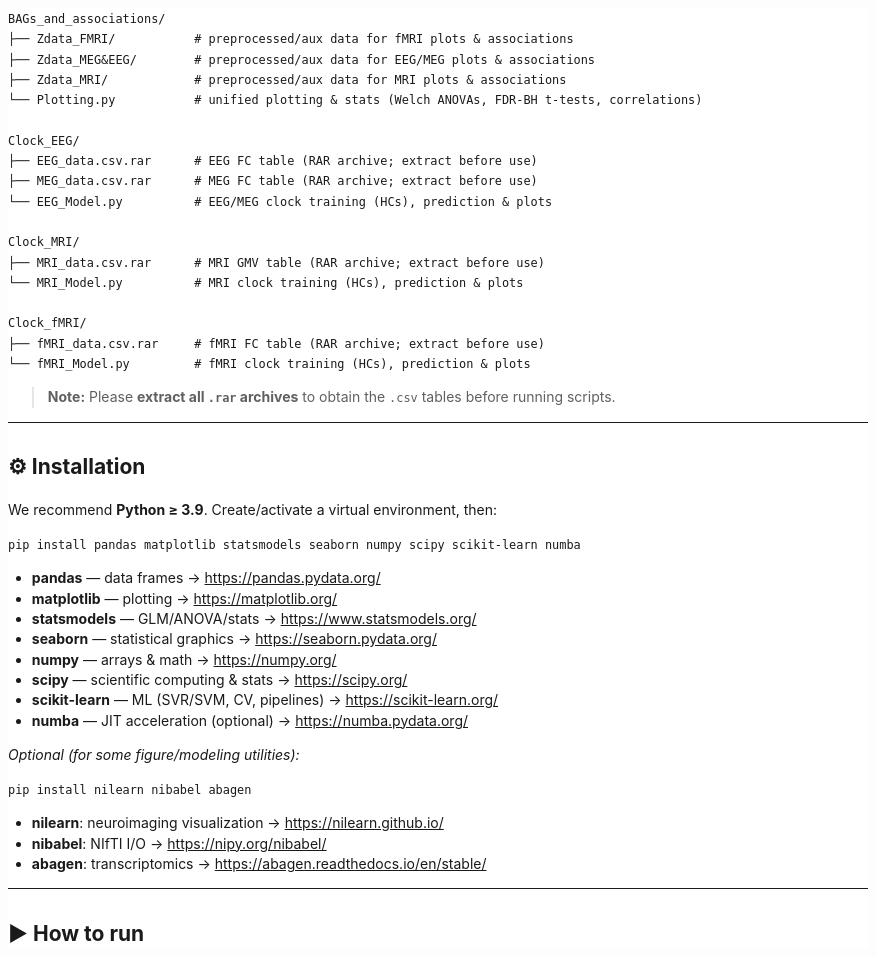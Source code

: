 ```
BAGs_and_associations/
├── Zdata_FMRI/           # preprocessed/aux data for fMRI plots & associations
├── Zdata_MEG&EEG/        # preprocessed/aux data for EEG/MEG plots & associations
├── Zdata_MRI/            # preprocessed/aux data for MRI plots & associations
└── Plotting.py           # unified plotting & stats (Welch ANOVAs, FDR-BH t-tests, correlations)

Clock_EEG/
├── EEG_data.csv.rar      # EEG FC table (RAR archive; extract before use)
├── MEG_data.csv.rar      # MEG FC table (RAR archive; extract before use)
└── EEG_Model.py          # EEG/MEG clock training (HCs), prediction & plots

Clock_MRI/
├── MRI_data.csv.rar      # MRI GMV table (RAR archive; extract before use)
└── MRI_Model.py          # MRI clock training (HCs), prediction & plots

Clock_fMRI/
├── fMRI_data.csv.rar     # fMRI FC table (RAR archive; extract before use)
└── fMRI_Model.py         # fMRI clock training (HCs), prediction & plots
```

> **Note:** Please **extract all `.rar` archives** to obtain the `.csv` tables before running scripts.

---

## ⚙️ **Installation**

We recommend **Python ≥ 3.9**. Create/activate a virtual environment, then:

```bash
pip install pandas matplotlib statsmodels seaborn numpy scipy scikit-learn numba
```

- **pandas** — data frames → https://pandas.pydata.org/  
- **matplotlib** — plotting → https://matplotlib.org/  
- **statsmodels** — GLM/ANOVA/stats → https://www.statsmodels.org/  
- **seaborn** — statistical graphics → https://seaborn.pydata.org/  
- **numpy** — arrays & math → https://numpy.org/  
- **scipy** — scientific computing & stats → https://scipy.org/  
- **scikit-learn** — ML (SVR/SVM, CV, pipelines) → https://scikit-learn.org/  
- **numba** — JIT acceleration (optional) → https://numba.pydata.org/

*Optional (for some figure/modeling utilities):*  
```bash
pip install nilearn nibabel abagen
```
- **nilearn**: neuroimaging visualization → https://nilearn.github.io/  
- **nibabel**: NIfTI I/O → https://nipy.org/nibabel/  
- **abagen**: transcriptomics → https://abagen.readthedocs.io/en/stable/

---

## ▶️ **How to run**
